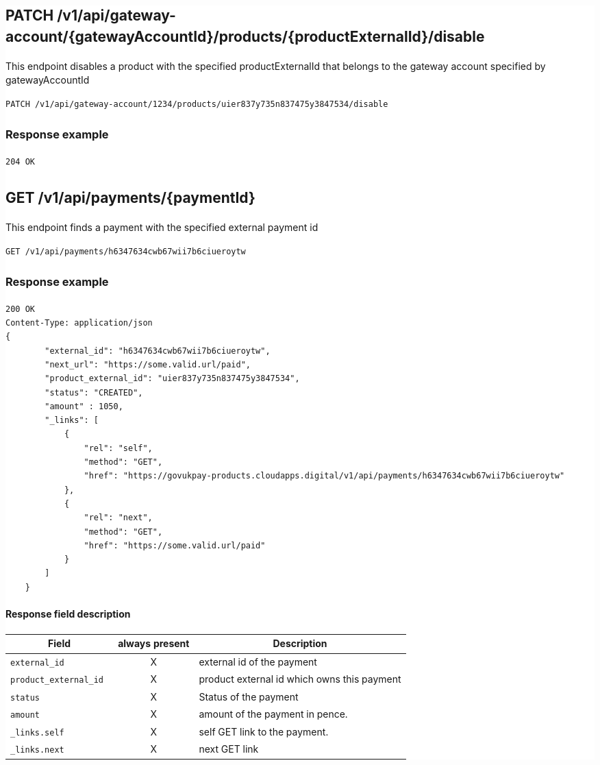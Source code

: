 ## PATCH /v1/api/gateway-account/{gatewayAccountId}/products/{productExternalId}/disable

This endpoint disables a product with the specified productExternalId that belongs to the gateway account specified by gatewayAccountId

```
PATCH /v1/api/gateway-account/1234/products/uier837y735n837475y3847534/disable
```  

### Response example

```
204 OK
``` 


## GET /v1/api/payments/{paymentId}

This endpoint finds a payment with the specified external payment id

```
GET /v1/api/payments/h6347634cwb67wii7b6ciueroytw
```  

### Response example

```
200 OK
Content-Type: application/json
{
        "external_id": "h6347634cwb67wii7b6ciueroytw",
        "next_url": "https://some.valid.url/paid",
        "product_external_id": "uier837y735n837475y3847534",
        "status": "CREATED",
        "amount" : 1050,
        "_links": [
            {
                "rel": "self",
                "method": "GET",
                "href": "https://govukpay-products.cloudapps.digital/v1/api/payments/h6347634cwb67wii7b6ciueroytw"
            },
            {
                "rel": "next",
                "method": "GET",
                "href": "https://some.valid.url/paid"
            } 
        ]
    }
```
#### Response field description 
| Field                    | always present | Description                                   |
| ------------------------ |:--------------:| --------------------------------------------- |
| `external_id`            | X              | external id of the payment                |
| `product_external_id `   | X              | product external id which owns this payment  |   |
| `status`                 | X              | Status of the payment      |
| `amount`                 | X              | amount of the payment in pence. |
| `_links.self`            | X              | self GET link to the payment. |
| `_links.next`            | X              | next GET link |
